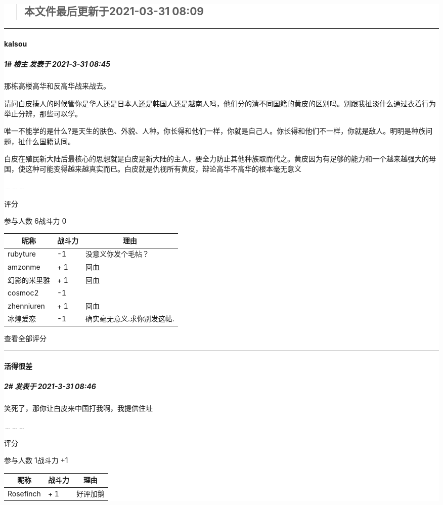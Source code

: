 > ## **本文件最后更新于2021-03-31 08:09** 


-----

####  kalsou  
##### 1#       楼主       发表于 2021-3-31 08:45


那栋高楼高华和反高华战来战去。

请问白皮揍人的时候管你是华人还是日本人还是韩国人还是越南人吗，他们分的清不同国籍的黄皮的区别吗。别跟我扯淡什么通过衣着行为举止分辨，那些可以学。

唯一不能学的是什么?是天生的肤色、外貌、人种。你长得和他们一样，你就是自己人。你长得和他们不一样，你就是敌人。明明是种族问题，扯什么国籍认同。

白皮在殖民新大陆后最核心的思想就是白皮是新大陆的主人，要全力防止其他种族取而代之。黄皮因为有足够的能力和一个越来越强大的母国，使这种可能变得越来越真实而已。白皮就是仇视所有黄皮，辩论高华不高华的根本毫无意义


﹍﹍﹍

评分


 参与人数 6战斗力 0

|昵称|战斗力|理由|
|----|---|---|
| rubyture|-1|没意义你发个毛帖？|
| amzonme| + 1|回血|
| 幻影的米里雅| + 1|回血|
| cosmoc2|-1||
| zhenniuren| + 1|回血|
| 冰煌爱恋|-1|确实毫无意义.求你别发这帖.|


查看全部评分


-----

####  活得很差  
##### 2#       发表于 2021-3-31 08:46


笑死了，那你让白皮来中国打我啊，我提供住址


﹍﹍﹍

评分


 参与人数 1战斗力 +1

|昵称|战斗力|理由|
|----|---|---|
| Rosefinch| + 1|好评加鹅|
